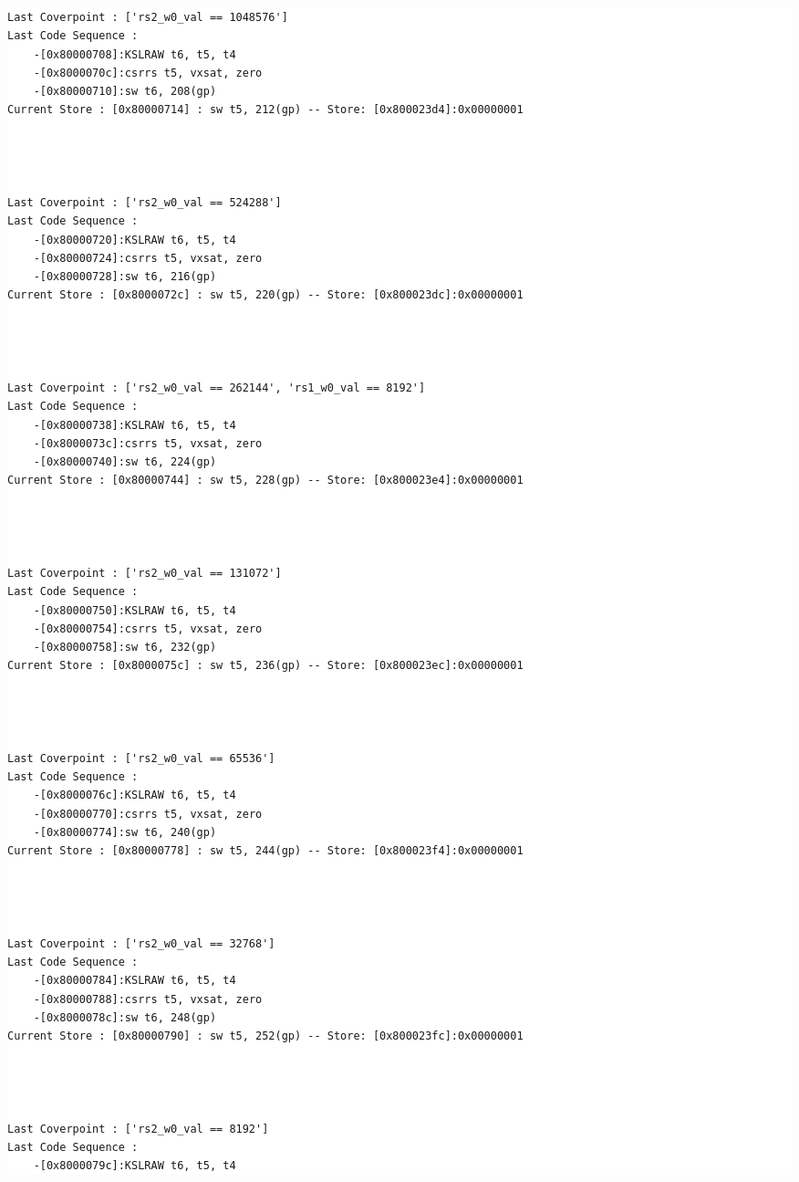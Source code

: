 ```
Last Coverpoint : ['rs2_w0_val == 1048576']
Last Code Sequence : 
	-[0x80000708]:KSLRAW t6, t5, t4
	-[0x8000070c]:csrrs t5, vxsat, zero
	-[0x80000710]:sw t6, 208(gp)
Current Store : [0x80000714] : sw t5, 212(gp) -- Store: [0x800023d4]:0x00000001




Last Coverpoint : ['rs2_w0_val == 524288']
Last Code Sequence : 
	-[0x80000720]:KSLRAW t6, t5, t4
	-[0x80000724]:csrrs t5, vxsat, zero
	-[0x80000728]:sw t6, 216(gp)
Current Store : [0x8000072c] : sw t5, 220(gp) -- Store: [0x800023dc]:0x00000001




Last Coverpoint : ['rs2_w0_val == 262144', 'rs1_w0_val == 8192']
Last Code Sequence : 
	-[0x80000738]:KSLRAW t6, t5, t4
	-[0x8000073c]:csrrs t5, vxsat, zero
	-[0x80000740]:sw t6, 224(gp)
Current Store : [0x80000744] : sw t5, 228(gp) -- Store: [0x800023e4]:0x00000001




Last Coverpoint : ['rs2_w0_val == 131072']
Last Code Sequence : 
	-[0x80000750]:KSLRAW t6, t5, t4
	-[0x80000754]:csrrs t5, vxsat, zero
	-[0x80000758]:sw t6, 232(gp)
Current Store : [0x8000075c] : sw t5, 236(gp) -- Store: [0x800023ec]:0x00000001




Last Coverpoint : ['rs2_w0_val == 65536']
Last Code Sequence : 
	-[0x8000076c]:KSLRAW t6, t5, t4
	-[0x80000770]:csrrs t5, vxsat, zero
	-[0x80000774]:sw t6, 240(gp)
Current Store : [0x80000778] : sw t5, 244(gp) -- Store: [0x800023f4]:0x00000001




Last Coverpoint : ['rs2_w0_val == 32768']
Last Code Sequence : 
	-[0x80000784]:KSLRAW t6, t5, t4
	-[0x80000788]:csrrs t5, vxsat, zero
	-[0x8000078c]:sw t6, 248(gp)
Current Store : [0x80000790] : sw t5, 252(gp) -- Store: [0x800023fc]:0x00000001




Last Coverpoint : ['rs2_w0_val == 8192']
Last Code Sequence : 
	-[0x8000079c]:KSLRAW t6, t5, t4
```